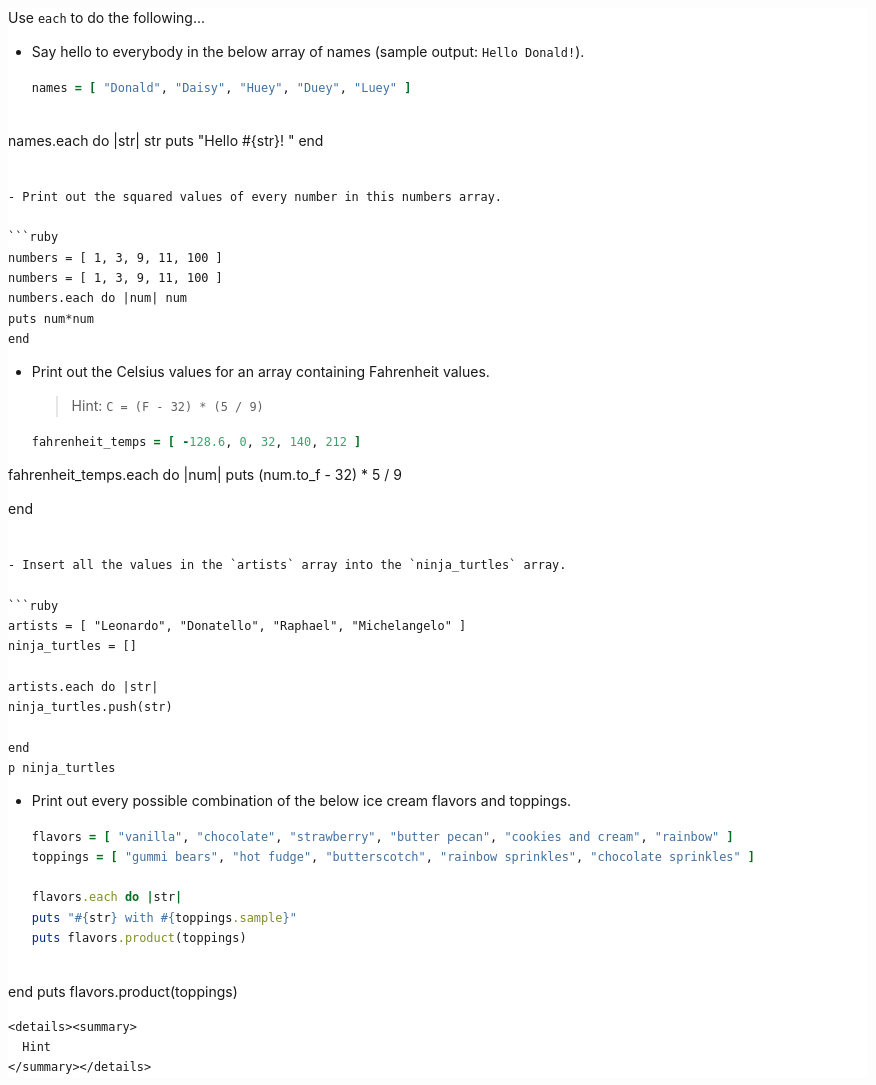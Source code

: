 Use `each` to do the following...

- Say hello to everybody in the below array of names (sample output: `Hello Donald!`).

  ```ruby
  names = [ "Donald", "Daisy", "Huey", "Duey", "Luey" ]
 
names.each do |str| str
  puts "Hello #{str}! "
end
  ```

- Print out the squared values of every number in this numbers array.

  ```ruby
  numbers = [ 1, 3, 9, 11, 100 ]
  numbers = [ 1, 3, 9, 11, 100 ]
numbers.each do |num| num
  puts num*num
end
  ```

- Print out the Celsius values for an array containing Fahrenheit values.

  > Hint: `C = (F - 32) * (5 / 9)`

  ```ruby
  fahrenheit_temps = [ -128.6, 0, 32, 140, 212 ]
  
fahrenheit_temps.each do |num|
  puts  (num.to_f - 32) * 5 / 9
   
end
  ```

- Insert all the values in the `artists` array into the `ninja_turtles` array.

  ```ruby
  artists = [ "Leonardo", "Donatello", "Raphael", "Michelangelo" ]
  ninja_turtles = []

  artists.each do |str|
  ninja_turtles.push(str)
   
end
p ninja_turtles
  ```

- Print out every possible combination of the below ice cream flavors and toppings.

  ```ruby
  flavors = [ "vanilla", "chocolate", "strawberry", "butter pecan", "cookies and cream", "rainbow" ]
  toppings = [ "gummi bears", "hot fudge", "butterscotch", "rainbow sprinkles", "chocolate sprinkles" ]
  
  flavors.each do |str|
  puts "#{str} with #{toppings.sample}"
  puts flavors.product(toppings)
   
end
puts flavors.product(toppings)
  ```
<details><summary>
    Hint
  </summary></details>

